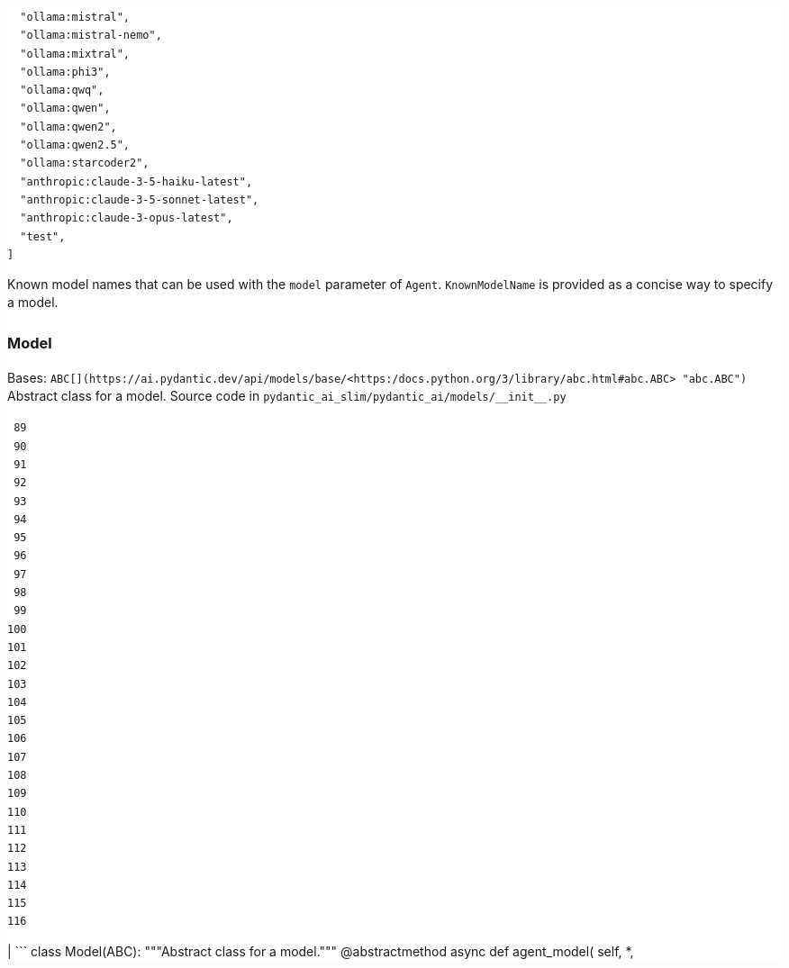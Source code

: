 ```
  "ollama:mistral",
  "ollama:mistral-nemo",
  "ollama:mixtral",
  "ollama:phi3",
  "ollama:qwq",
  "ollama:qwen",
  "ollama:qwen2",
  "ollama:qwen2.5",
  "ollama:starcoder2",
  "anthropic:claude-3-5-haiku-latest",
  "anthropic:claude-3-5-sonnet-latest",
  "anthropic:claude-3-opus-latest",
  "test",
]

```

Known model names that can be used with the `model` parameter of `Agent`[](https://ai.pydantic.dev/api/models/base/agent/#pydantic_ai.agent.Agent>).
`KnownModelName` is provided as a concise way to specify a model.
###  Model
Bases: `ABC[](https://ai.pydantic.dev/api/models/base/<https:/docs.python.org/3/library/abc.html#abc.ABC> "abc.ABC")`
Abstract class for a model.
Source code in `pydantic_ai_slim/pydantic_ai/models/__init__.py`
```
 89
 90
 91
 92
 93
 94
 95
 96
 97
 98
 99
100
101
102
103
104
105
106
107
108
109
110
111
112
113
114
115
116
```
| ```
class Model(ABC):
"""Abstract class for a model."""
  @abstractmethod
  async def agent_model(
    self,
    *,